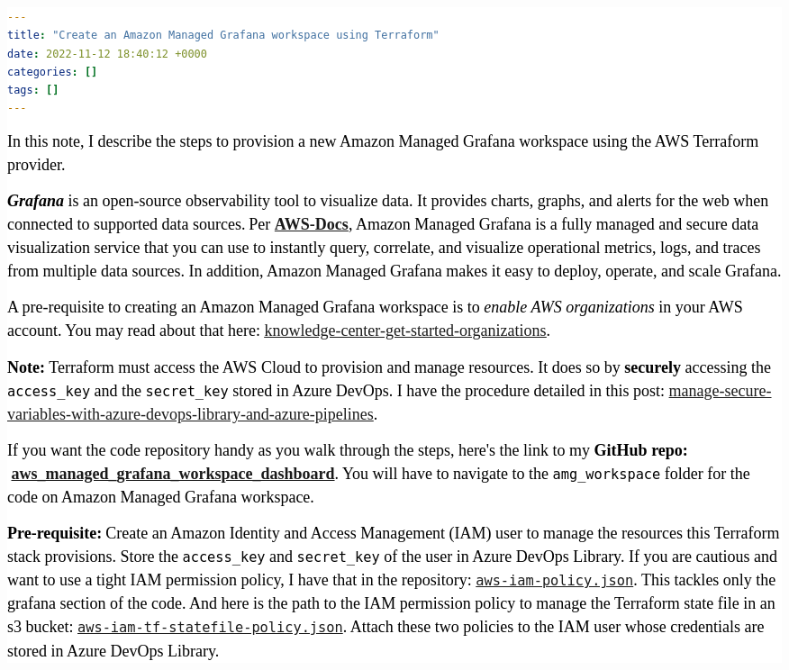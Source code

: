 ```yaml
---
title: "Create an Amazon Managed Grafana workspace using Terraform"
date: 2022-11-12 18:40:12 +0000
categories: []
tags: []
---
```


<span style="font-size: 18px"><span style="font-family: calibri"><span style="color: #000000">In this note, I describe the steps to provision a new Amazon Managed Grafana workspace using the AWS Terraform provider.</span></span></span>

<span style="font-size: 18px"><span style="font-family: calibri"><span style="color: #000000"><strong><em>Grafana</em></strong> is an open-source observability tool to visualize data. It provides charts, graphs, and alerts for the web when connected to supported data sources.</span></span></span>
<span style="font-size: 18px"><span style="font-family: calibri"><span style="color: #000000">Per <strong><a href="https://docs.aws.amazon.com/grafana/latest/userguide/what-is-Amazon-Managed-Service-Grafana.html" target="_blank" rel="noopener">AWS-Docs</a></strong>, Amazon Managed Grafana is a fully managed and secure data visualization service that you can use to instantly query, correlate, and visualize operational metrics, logs, and traces from multiple data sources. In addition, Amazon Managed Grafana makes it easy to deploy, operate, and scale Grafana.</span></span></span>

<span style="font-size: 18px"><span style="font-family: calibri"><span style="color: #000000">A pre-requisite to creating an Amazon Managed Grafana workspace is to <em>enable AWS organizations</em> in your AWS account. You may read about that here: <a href="https://aws.amazon.com/premiumsupport/knowledge-center/get-started-organizations/" target="_blank" rel="noopener"><span style="text-decoration: underline">knowledge-center-get-started-organizations</span></a>.</span></span></span>

<span style="font-size: 18px"><span style="font-family: calibri"><span style="color: #000000"><strong>Note:</strong> Terraform must access the AWS Cloud to provision and manage resources. It does so by <strong>securely</strong> accessing the <code>access_key</code> and the <code>secret_key</code> stored in Azure DevOps. I have the procedure detailed in this post: <a href="https://skundunotes.com/2022/03/30/manage-secure-variables-with-azure-devops-library-and-azure-pipelines/" target="_blank" rel="noopener">manage-secure-variables-with-azure-devops-library-and-azure-pipelines</a>.</span></span></span>

<span style="font-size: 18px"><span style="font-family: calibri"><span style="color: #000000">If you want the code repository handy as you walk through the steps, here's the link to my <strong>GitHub repo:  <a href="https://github.com/kunduso/aws_managed_grafana_workspace_dashboard" target="_blank" rel="noopener">aws_managed_grafana_workspace_dashboard</a></strong>. You will have to navigate to the <code>amg_workspace</code> folder for the code on Amazon Managed Grafana workspace.</span></span></span>

<strong><span style="font-size: 18px"><span style="font-family: calibri"><span style="color: #000000">Pre-requisite:</span></span></span></strong>
<span style="font-size: 18px"><span style="font-family: calibri"><span style="color: #000000">Create an Amazon Identity and Access Management (IAM) user to manage the resources this Terraform stack provisions. Store the <code>access_key</code> and <code>secret_key</code> of the user in Azure DevOps Library. </span></span></span><span style="font-size: 18px"><span style="font-family: calibri"><span style="color: #000000">If you are cautious and want to use a tight IAM permission policy, I have that in the repository: <code><a href="https://github.com/kunduso/aws_managed_grafana_workspace_dashboard/blob/main/amg_workspace/user-policy-files/aws-iam-policy.json" target="_blank" rel="noopener">aws-iam-policy.json</a></code>. This tackles only the grafana section of the code. </span></span></span><span style="font-size: 18px"><span style="font-family: calibri"><span style="color: #000000">And here is the path to the IAM permission policy to manage the Terraform state file in an s3 bucket: </span></span></span><span style="font-size: 18px"><span style="font-family: calibri"><span style="color: #000000"><code><a href="https://github.com/kunduso/aws_managed_grafana_workspace_dashboard/blob/main/amg_workspace/user-policy-files/aws-iam-tf-statefile-policy.json" target="_blank" rel="noopener">aws-iam-tf-statefile-policy.json</a></code>. Attach these two policies to the IAM user whose credentials are stored in Azure DevOps Library.</span></span></span>
